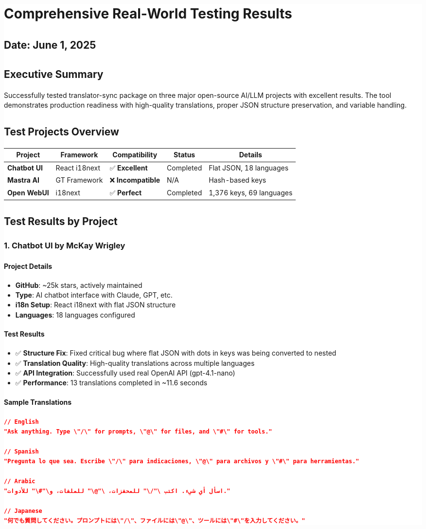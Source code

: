 # Comprehensive Real-World Testing Results

## Date: June 1, 2025

## Executive Summary

Successfully tested translator-sync package on three major open-source AI/LLM projects with excellent results. The tool demonstrates production readiness with high-quality translations, proper JSON structure preservation, and variable handling.

## Test Projects Overview

| Project | Framework | Compatibility | Status | Details |
|---------|-----------|---------------|--------|---------|
| **Chatbot UI** | React i18next | ✅ **Excellent** | Completed | Flat JSON, 18 languages |
| **Mastra AI** | GT Framework | ❌ **Incompatible** | N/A | Hash-based keys |
| **Open WebUI** | i18next | ✅ **Perfect** | Completed | 1,376 keys, 69 languages |

## Test Results by Project

### 1. Chatbot UI by McKay Wrigley

#### **Project Details**
- **GitHub**: ~25k stars, actively maintained
- **Type**: AI chatbot interface with Claude, GPT, etc.
- **i18n Setup**: React i18next with flat JSON structure
- **Languages**: 18 languages configured

#### **Test Results**
- ✅ **Structure Fix**: Fixed critical bug where flat JSON with dots in keys was being converted to nested
- ✅ **Translation Quality**: High-quality translations across multiple languages
- ✅ **API Integration**: Successfully used real OpenAI API (gpt-4.1-nano)
- ✅ **Performance**: 13 translations completed in ~11.6 seconds

#### **Sample Translations**
```json
// English
"Ask anything. Type \"/\" for prompts, \"@\" for files, and \"#\" for tools."

// Spanish
"Pregunta lo que sea. Escribe \"/\" para indicaciones, \"@\" para archivos y \"#\" para herramientas."

// Arabic
"اسأل أي شيء. اكتب \"/\" للمحفزات، \"@\" للملفات، و\"#\" للأدوات."

// Japanese
"何でも質問してください。プロンプトには\"/\"、ファイルには\"@\"、ツールには\"#\"を入力してください。"
```
